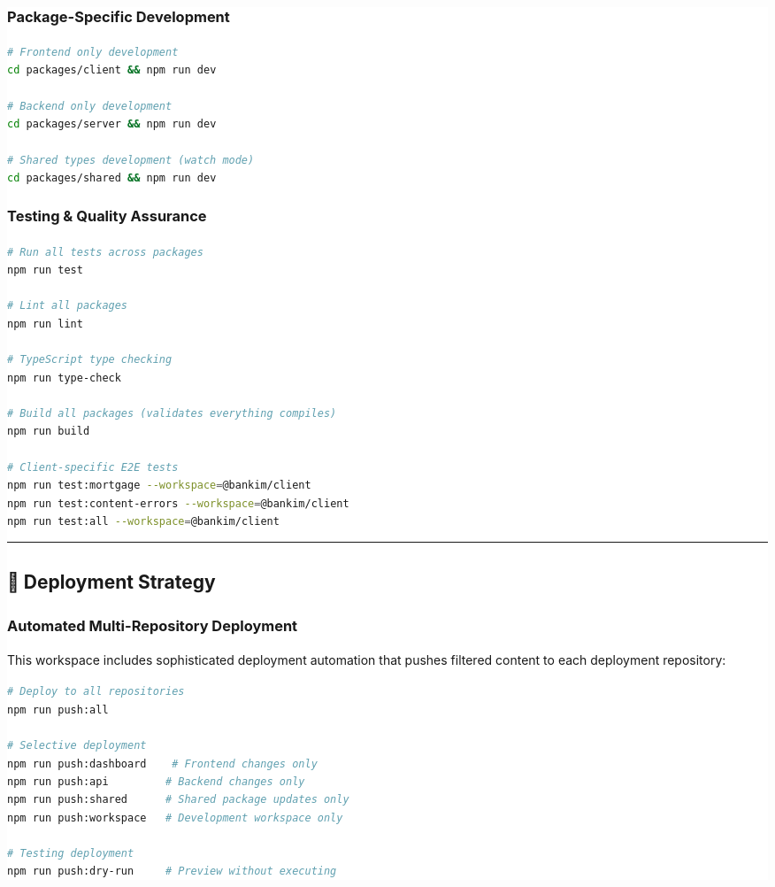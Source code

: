 ### Package-Specific Development
```bash
# Frontend only development
cd packages/client && npm run dev

# Backend only development  
cd packages/server && npm run dev

# Shared types development (watch mode)
cd packages/shared && npm run dev
```

### Testing & Quality Assurance
```bash
# Run all tests across packages
npm run test

# Lint all packages
npm run lint

# TypeScript type checking
npm run type-check

# Build all packages (validates everything compiles)
npm run build

# Client-specific E2E tests
npm run test:mortgage --workspace=@bankim/client
npm run test:content-errors --workspace=@bankim/client
npm run test:all --workspace=@bankim/client
```

---

## 🚀 Deployment Strategy

### Automated Multi-Repository Deployment
This workspace includes sophisticated deployment automation that pushes filtered content to each deployment repository:

```bash
# Deploy to all repositories
npm run push:all

# Selective deployment
npm run push:dashboard    # Frontend changes only
npm run push:api         # Backend changes only  
npm run push:shared      # Shared package updates only
npm run push:workspace   # Development workspace only

# Testing deployment
npm run push:dry-run     # Preview without executing
```
